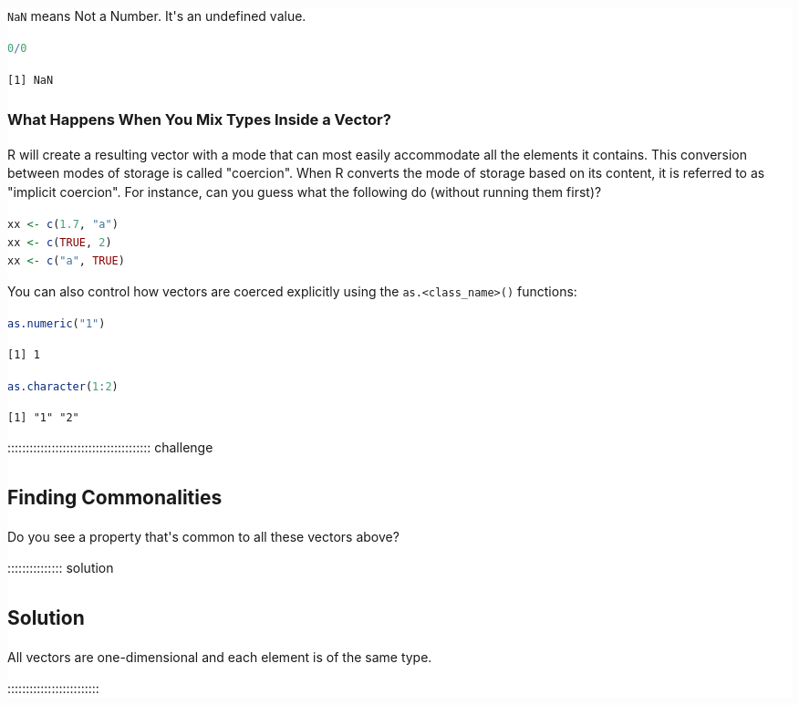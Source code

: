 `NaN` means Not a Number. It's an undefined value.


```r
0/0
```

```{.output}
[1] NaN
```

### What Happens When You Mix Types Inside a Vector?

R will create a resulting vector with a mode that can most easily accommodate
all the elements it contains. This conversion between modes of storage is called
"coercion". When R converts the mode of storage based on its content, it is
referred to as "implicit coercion". For instance, can you guess what the
following do (without running them first)?


```r
xx <- c(1.7, "a")
xx <- c(TRUE, 2)
xx <- c("a", TRUE)
```

You can also control how vectors are coerced explicitly using the
`as.<class_name>()` functions:


```r
as.numeric("1")
```

```{.output}
[1] 1
```

```r
as.character(1:2)
```

```{.output}
[1] "1" "2"
```

:::::::::::::::::::::::::::::::::::::::  challenge

## Finding Commonalities

Do you see a property that's common to all these vectors above?

:::::::::::::::  solution

## Solution

All vectors are one-dimensional and each element is of the same type.



:::::::::::::::::::::::::
